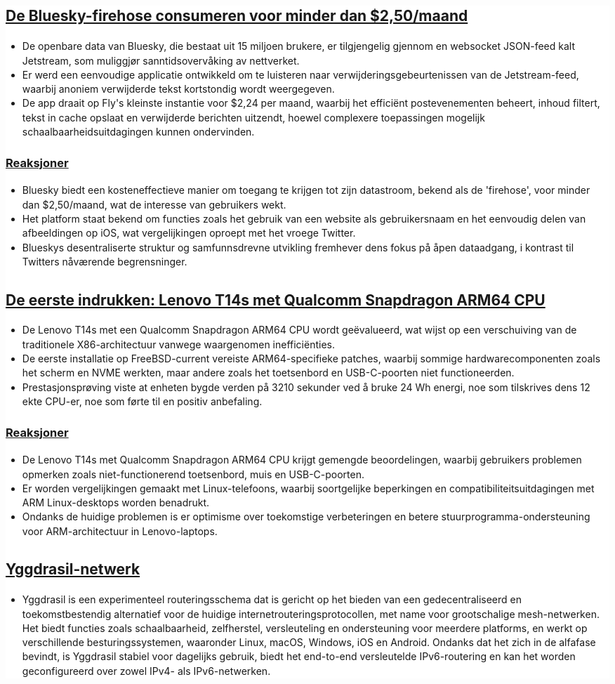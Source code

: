 ## [De Bluesky-firehose consumeren voor minder dan $2,50/maand](https://bsky.bad-example.com/consuming-the-firehose-cheaply/)

- De openbare data van Bluesky, die bestaat uit 15 miljoen brukere, er tilgjengelig gjennom en websocket JSON-feed kalt Jetstream, som muliggjør sanntidsovervåking av nettverket.
- Er werd een eenvoudige applicatie ontwikkeld om te luisteren naar verwijderingsgebeurtenissen van de Jetstream-feed, waarbij anoniem verwijderde tekst kortstondig wordt weergegeven.
- De app draait op Fly's kleinste instantie voor $2,24 per maand, waarbij het efficiënt postevenementen beheert, inhoud filtert, tekst in cache opslaat en verwijderde berichten uitzendt, hoewel complexere toepassingen mogelijk schaalbaarheidsuitdagingen kunnen ondervinden.

### [Reaksjoner](https://news.ycombinator.com/item?id=42152362)

- Bluesky biedt een kosteneffectieve manier om toegang te krijgen tot zijn datastroom, bekend als de 'firehose', voor minder dan $2,50/maand, wat de interesse van gebruikers wekt.
- Het platform staat bekend om functies zoals het gebruik van een website als gebruikersnaam en het eenvoudig delen van afbeeldingen op iOS, wat vergelijkingen oproept met het vroege Twitter.
- Blueskys desentraliserte struktur og samfunnsdrevne utvikling fremhever dens fokus på åpen dataadgang, i kontrast til Twitters nåværende begrensninger.

## [De eerste indrukken: Lenovo T14s met Qualcomm Snapdragon ARM64 CPU](https://lists.freebsd.org/archives/freebsd-hackers/2024-November/004068.html)

- De Lenovo T14s met een Qualcomm Snapdragon ARM64 CPU wordt geëvalueerd, wat wijst op een verschuiving van de traditionele X86-architectuur vanwege waargenomen inefficiënties.
- De eerste installatie op FreeBSD-current vereiste ARM64-specifieke patches, waarbij sommige hardwarecomponenten zoals het scherm en NVME werkten, maar andere zoals het toetsenbord en USB-C-poorten niet functioneerden.
- Prestasjonsprøving viste at enheten bygde verden på 3210 sekunder ved å bruke 24 Wh energi, noe som tilskrives dens 12 ekte CPU-er, noe som førte til en positiv anbefaling.

### [Reaksjoner](https://news.ycombinator.com/item?id=42150933)

- De Lenovo T14s met Qualcomm Snapdragon ARM64 CPU krijgt gemengde beoordelingen, waarbij gebruikers problemen opmerken zoals niet-functionerend toetsenbord, muis en USB-C-poorten.
- Er worden vergelijkingen gemaakt met Linux-telefoons, waarbij soortgelijke beperkingen en compatibiliteitsuitdagingen met ARM Linux-desktops worden benadrukt.
- Ondanks de huidige problemen is er optimisme over toekomstige verbeteringen en betere stuurprogramma-ondersteuning voor ARM-architectuur in Lenovo-laptops.

## [Yggdrasil-netwerk](https://yggdrasil-network.github.io/)

- Yggdrasil is een experimenteel routeringsschema dat is gericht op het bieden van een gedecentraliseerd en toekomstbestendig alternatief voor de huidige internetrouteringsprotocollen, met name voor grootschalige mesh-netwerken. Het biedt functies zoals schaalbaarheid, zelfherstel, versleuteling en ondersteuning voor meerdere platforms, en werkt op verschillende besturingssystemen, waaronder Linux, macOS, Windows, iOS en Android. Ondanks dat het zich in de alfafase bevindt, is Yggdrasil stabiel voor dagelijks gebruik, biedt het end-to-end versleutelde IPv6-routering en kan het worden geconfigureerd over zowel IPv4- als IPv6-netwerken.
